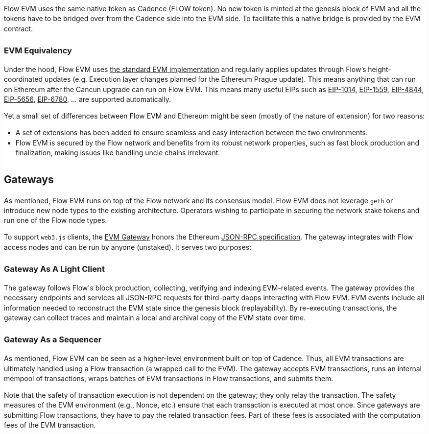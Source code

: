 Flow EVM uses the same native token as Cadence (FLOW token). No new token is minted at the genesis block of EVM and all the tokens have to be bridged over from the Cadence side into the EVM side. To facilitate this a native bridge is provided by the EVM contract.

### EVM Equivalency

Under the hood, Flow EVM uses [the standard EVM implementation](https://github.com/ethereum/go-ethereum) and regularly applies updates through Flow’s height-coordinated updates (e.g. Execution layer changes planned for the Ethereum Prague update). This means anything that can run on Ethereum after the Cancun upgrade can run on Flow EVM. This means many useful EIPs such as [EIP-1014](https://eips.ethereum.org/EIPS/eip-1014), [EIP-1559](https://eips.ethereum.org/EIPS/eip-1559), [EIP-4844](https://eips.ethereum.org/EIPS/eip-4844), [EIP-5656](https://eips.ethereum.org/EIPS/eip-5656), [EIP-6780](https://eips.ethereum.org/EIPS/eip-6780), … are supported automatically.

Yet a small set of differences between Flow EVM and Ethereum might be seen (mostly of the nature of extension) for two reasons:

- A set of extensions has been added to ensure seamless and easy interaction between the two environments.
- Flow EVM is secured by the Flow network and benefits from its robust network properties, such as fast block production and finalization, making issues like handling uncle chains irrelevant.

## Gateways

As mentioned, Flow EVM runs on top of the Flow network and its consensus model. Flow EVM does not leverage `geth` or introduce new node types to the existing architecture. Operators wishing to participate in securing the network stake tokens and run one of the Flow node types.

To support `web3.js` clients, the [EVM Gateway](https://github.com/onflow/flow-evm-gateway) honors the Ethereum [JSON-RPC specification](https://ethereum.org/en/developers/docs/apis/json-rpc/). The gateway integrates with Flow access nodes and can be run by anyone (unstaked). It serves two purposes:

### Gateway As A Light Client

The gateway follows Flow's block production, collecting, verifying and indexing EVM-related events. The gateway provides the necessary endpoints and services all JSON-RPC requests for third-party dapps interacting with Flow EVM. EVM events include all information needed to reconstruct the EVM state since the genesis block (replayability). By re-executing transactions, the gateway can collect traces and maintain a local and archival copy of the EVM state over time.

### Gateway As a Sequencer

As mentioned, Flow EVM can be seen as a higher-level environment built on top of Cadence. Thus, all EVM transactions are ultimately handled using a Flow transaction (a wrapped call to the EVM). The gateway accepts EVM transactions, runs an internal mempool of transactions, wraps batches of EVM transactions in Flow transactions, and submits them.

Note that the safety of transaction execution is not dependent on the gateway; they only relay the transaction. The safety measures of the EVM environment (e.g., Nonce, etc.) ensure that each transaction is executed at most once. Since gateways are submitting Flow transactions, they have to pay the related transaction fees. Part of these fees is associated with the computation fees of the EVM transaction.
